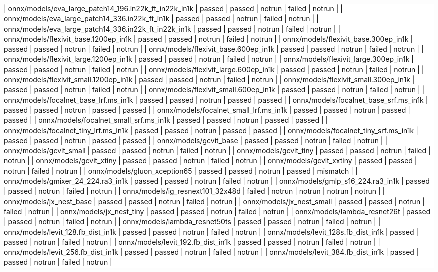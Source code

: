 | onnx/models/eva_large_patch14_196.in22k_ft_in22k_in1k           | passed      | passed        | notrun       | failed         | notrun      |
| onnx/models/eva_large_patch14_336.in22k_ft_in1k                 | passed      | passed        | notrun       | failed         | notrun      |
| onnx/models/eva_large_patch14_336.in22k_ft_in22k_in1k           | passed      | passed        | notrun       | failed         | notrun      |
| onnx/models/flexivit_base.1200ep_in1k                           | passed      | passed        | notrun       | failed         | notrun      |
| onnx/models/flexivit_base.300ep_in1k                            | passed      | passed        | notrun       | failed         | notrun      |
| onnx/models/flexivit_base.600ep_in1k                            | passed      | passed        | notrun       | failed         | notrun      |
| onnx/models/flexivit_large.1200ep_in1k                          | passed      | passed        | notrun       | failed         | notrun      |
| onnx/models/flexivit_large.300ep_in1k                           | passed      | passed        | notrun       | failed         | notrun      |
| onnx/models/flexivit_large.600ep_in1k                           | passed      | passed        | notrun       | failed         | notrun      |
| onnx/models/flexivit_small.1200ep_in1k                          | passed      | passed        | notrun       | failed         | notrun      |
| onnx/models/flexivit_small.300ep_in1k                           | passed      | passed        | notrun       | failed         | notrun      |
| onnx/models/flexivit_small.600ep_in1k                           | passed      | passed        | notrun       | failed         | notrun      |
| onnx/models/focalnet_base_lrf.ms_in1k                           | passed      | passed        | notrun       | passed         | passed      |
| onnx/models/focalnet_base_srf.ms_in1k                           | passed      | passed        | notrun       | passed         | passed      |
| onnx/models/focalnet_small_lrf.ms_in1k                          | passed      | passed        | notrun       | passed         | passed      |
| onnx/models/focalnet_small_srf.ms_in1k                          | passed      | passed        | notrun       | passed         | passed      |
| onnx/models/focalnet_tiny_lrf.ms_in1k                           | passed      | passed        | notrun       | passed         | passed      |
| onnx/models/focalnet_tiny_srf.ms_in1k                           | passed      | passed        | notrun       | passed         | passed      |
| onnx/models/gcvit_base                                          | passed      | passed        | notrun       | failed         | notrun      |
| onnx/models/gcvit_small                                         | passed      | passed        | notrun       | failed         | notrun      |
| onnx/models/gcvit_tiny                                          | passed      | passed        | notrun       | failed         | notrun      |
| onnx/models/gcvit_xtiny                                         | passed      | passed        | notrun       | failed         | notrun      |
| onnx/models/gcvit_xxtiny                                        | passed      | passed        | notrun       | failed         | notrun      |
| onnx/models/gluon_xception65                                    | passed      | passed        | notrun       | passed         | mismatch    |
| onnx/models/gmixer_24_224.ra3_in1k                              | passed      | passed        | notrun       | failed         | notrun      |
| onnx/models/gmlp_s16_224.ra3_in1k                               | passed      | passed        | notrun       | failed         | notrun      |
| onnx/models/ig_resnext101_32x48d                                | failed      | notrun        | notrun       | notrun         | notrun      |
| onnx/models/jx_nest_base                                        | passed      | passed        | notrun       | failed         | notrun      |
| onnx/models/jx_nest_small                                       | passed      | passed        | notrun       | failed         | notrun      |
| onnx/models/jx_nest_tiny                                        | passed      | passed        | notrun       | failed         | notrun      |
| onnx/models/lambda_resnet26t                                    | passed      | passed        | notrun       | failed         | notrun      |
| onnx/models/lambda_resnet50ts                                   | passed      | passed        | notrun       | failed         | notrun      |
| onnx/models/levit_128.fb_dist_in1k                              | passed      | passed        | notrun       | failed         | notrun      |
| onnx/models/levit_128s.fb_dist_in1k                             | passed      | passed        | notrun       | failed         | notrun      |
| onnx/models/levit_192.fb_dist_in1k                              | passed      | passed        | notrun       | failed         | notrun      |
| onnx/models/levit_256.fb_dist_in1k                              | passed      | passed        | notrun       | failed         | notrun      |
| onnx/models/levit_384.fb_dist_in1k                              | passed      | passed        | notrun       | failed         | notrun      |
